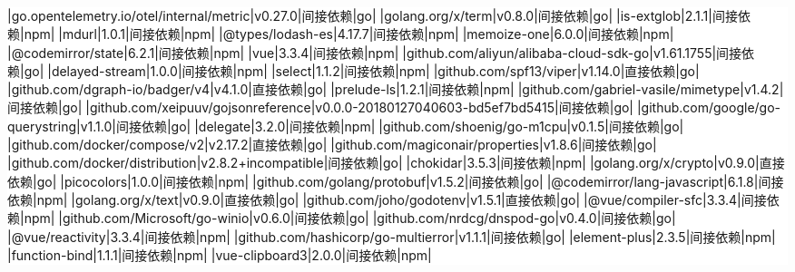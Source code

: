|go.opentelemetry.io/otel/internal/metric|v0.27.0|间接依赖|go|
|golang.org/x/term|v0.8.0|间接依赖|go|
|is-extglob|2.1.1|间接依赖|npm|
|mdurl|1.0.1|间接依赖|npm|
|@types/lodash-es|4.17.7|间接依赖|npm|
|memoize-one|6.0.0|间接依赖|npm|
|@codemirror/state|6.2.1|间接依赖|npm|
|vue|3.3.4|间接依赖|npm|
|github.com/aliyun/alibaba-cloud-sdk-go|v1.61.1755|间接依赖|go|
|delayed-stream|1.0.0|间接依赖|npm|
|select|1.1.2|间接依赖|npm|
|github.com/spf13/viper|v1.14.0|直接依赖|go|
|github.com/dgraph-io/badger/v4|v4.1.0|直接依赖|go|
|prelude-ls|1.2.1|间接依赖|npm|
|github.com/gabriel-vasile/mimetype|v1.4.2|间接依赖|go|
|github.com/xeipuuv/gojsonreference|v0.0.0-20180127040603-bd5ef7bd5415|间接依赖|go|
|github.com/google/go-querystring|v1.1.0|间接依赖|go|
|delegate|3.2.0|间接依赖|npm|
|github.com/shoenig/go-m1cpu|v0.1.5|间接依赖|go|
|github.com/docker/compose/v2|v2.17.2|直接依赖|go|
|github.com/magiconair/properties|v1.8.6|间接依赖|go|
|github.com/docker/distribution|v2.8.2+incompatible|间接依赖|go|
|chokidar|3.5.3|间接依赖|npm|
|golang.org/x/crypto|v0.9.0|直接依赖|go|
|picocolors|1.0.0|间接依赖|npm|
|github.com/golang/protobuf|v1.5.2|间接依赖|go|
|@codemirror/lang-javascript|6.1.8|间接依赖|npm|
|golang.org/x/text|v0.9.0|直接依赖|go|
|github.com/joho/godotenv|v1.5.1|直接依赖|go|
|@vue/compiler-sfc|3.3.4|间接依赖|npm|
|github.com/Microsoft/go-winio|v0.6.0|间接依赖|go|
|github.com/nrdcg/dnspod-go|v0.4.0|间接依赖|go|
|@vue/reactivity|3.3.4|间接依赖|npm|
|github.com/hashicorp/go-multierror|v1.1.1|间接依赖|go|
|element-plus|2.3.5|间接依赖|npm|
|function-bind|1.1.1|间接依赖|npm|
|vue-clipboard3|2.0.0|间接依赖|npm|